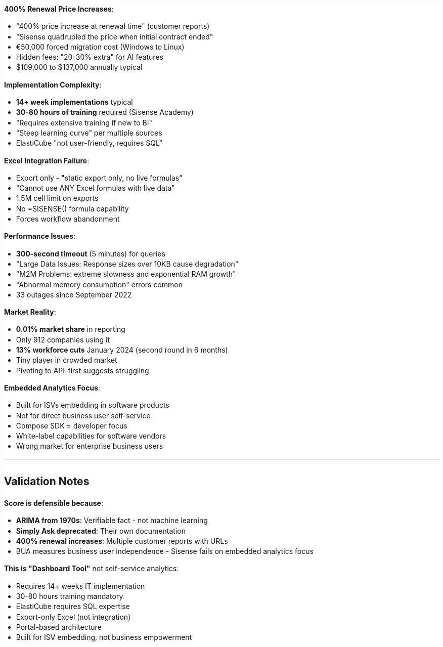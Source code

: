 **400% Renewal Price Increases**:
- "400% price increase at renewal time" (customer reports)
- "Sisense quadrupled the price when initial contract ended"
- €50,000 forced migration cost (Windows to Linux)
- Hidden fees: "20-30% extra" for AI features
- $109,000 to $137,000 annually typical

**Implementation Complexity**:
- **14+ week implementations** typical
- **30-80 hours of training** required (Sisense Academy)
- "Requires extensive training if new to BI"
- "Steep learning curve" per multiple sources
- ElastiCube "not user-friendly, requires SQL"

**Excel Integration Failure**:
- Export only - "static export only, no live formulas"
- "Cannot use ANY Excel formulas with live data"
- 1.5M cell limit on exports
- No =SISENSE() formula capability
- Forces workflow abandonment

**Performance Issues**:
- **300-second timeout** (5 minutes) for queries
- "Large Data Issues: Response sizes over 10KB cause degradation"
- "M2M Problems: extreme slowness and exponential RAM growth"
- "Abnormal memory consumption" errors common
- 33 outages since September 2022

**Market Reality**:
- **0.01% market share** in reporting
- Only 912 companies using it
- **13% workforce cuts** January 2024 (second round in 6 months)
- Tiny player in crowded market
- Pivoting to API-first suggests struggling

**Embedded Analytics Focus**:
- Built for ISVs embedding in software products
- Not for direct business user self-service
- Compose SDK = developer focus
- White-label capabilities for software vendors
- Wrong market for enterprise business users

---

## Validation Notes

**Score is defensible because**:
- **ARIMA from 1970s**: Verifiable fact - not machine learning
- **Simply Ask deprecated**: Their own documentation
- **400% renewal increases**: Multiple customer reports with URLs
- BUA measures business user independence - Sisense fails on embedded analytics focus

**This is "Dashboard Tool"** not self-service analytics:
- Requires 14+ weeks IT implementation
- 30-80 hours training mandatory
- ElastiCube requires SQL expertise
- Export-only Excel (not integration)
- Portal-based architecture
- Built for ISV embedding, not business empowerment
